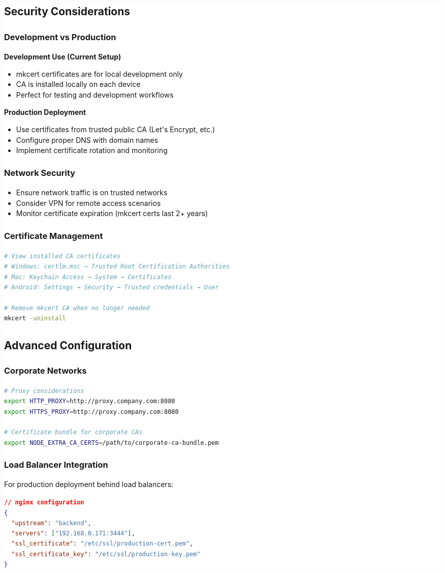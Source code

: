 ## Security Considerations

### Development vs Production

**Development Use (Current Setup)**
- mkcert certificates are for local development only
- CA is installed locally on each device
- Perfect for testing and development workflows

**Production Deployment**
- Use certificates from trusted public CA (Let's Encrypt, etc.)
- Configure proper DNS with domain names
- Implement certificate rotation and monitoring

### Network Security
- Ensure network traffic is on trusted networks
- Consider VPN for remote access scenarios
- Monitor certificate expiration (mkcert certs last 2+ years)

### Certificate Management
```bash
# View installed CA certificates
# Windows: certlm.msc → Trusted Root Certification Authorities
# Mac: Keychain Access → System → Certificates  
# Android: Settings → Security → Trusted credentials → User

# Remove mkcert CA when no longer needed
mkcert -uninstall
```

## Advanced Configuration

### Corporate Networks
```bash
# Proxy considerations
export HTTP_PROXY=http://proxy.company.com:8080
export HTTPS_PROXY=http://proxy.company.com:8080

# Certificate bundle for corporate CAs
export NODE_EXTRA_CA_CERTS=/path/to/corporate-ca-bundle.pem
```

### Load Balancer Integration
For production deployment behind load balancers:

```json
// nginx configuration
{
  "upstream": "backend",
  "servers": ["192.168.0.171:3444"],
  "ssl_certificate": "/etc/ssl/production-cert.pem",
  "ssl_certificate_key": "/etc/ssl/production-key.pem"
}
```
